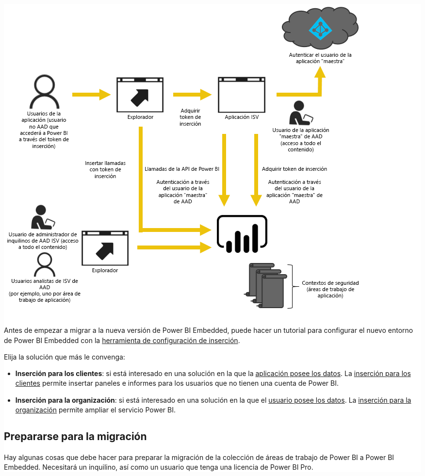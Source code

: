 ![Flujo de inserción](media/migrate-from-powerbi-embedded/powerbi-embed-flow.png)

Antes de empezar a migrar a la nueva versión de Power BI Embedded, puede hacer un tutorial para configurar el nuevo entorno de Power BI Embedded con la [herramienta de configuración de inserción](https://aka.ms/embedsetup).

Elija la solución que más le convenga:
* **Inserción para los clientes**: si está interesado en una solución en la que la [aplicación posee los datos](https://aka.ms/embedsetup/AppOwnsData). La [inserción para los clientes](embedding.md#embedding-for-your-customers) permite insertar paneles e informes para los usuarios que no tienen una cuenta de Power BI. 

* **Inserción para la organización**: si está interesado en una solución en la que el [usuario posee los datos](https://aka.ms/embedsetup/UserOwnsData). La [inserción para la organización](embedding.md#embedding-for-your-organization) permite ampliar el servicio Power BI.

## <a name="prepare-for-the-migration"></a>Prepararse para la migración

Hay algunas cosas que debe hacer para preparar la migración de la colección de áreas de trabajo de Power BI a Power BI Embedded. Necesitará un inquilino, así como un usuario que tenga una licencia de Power BI Pro.
